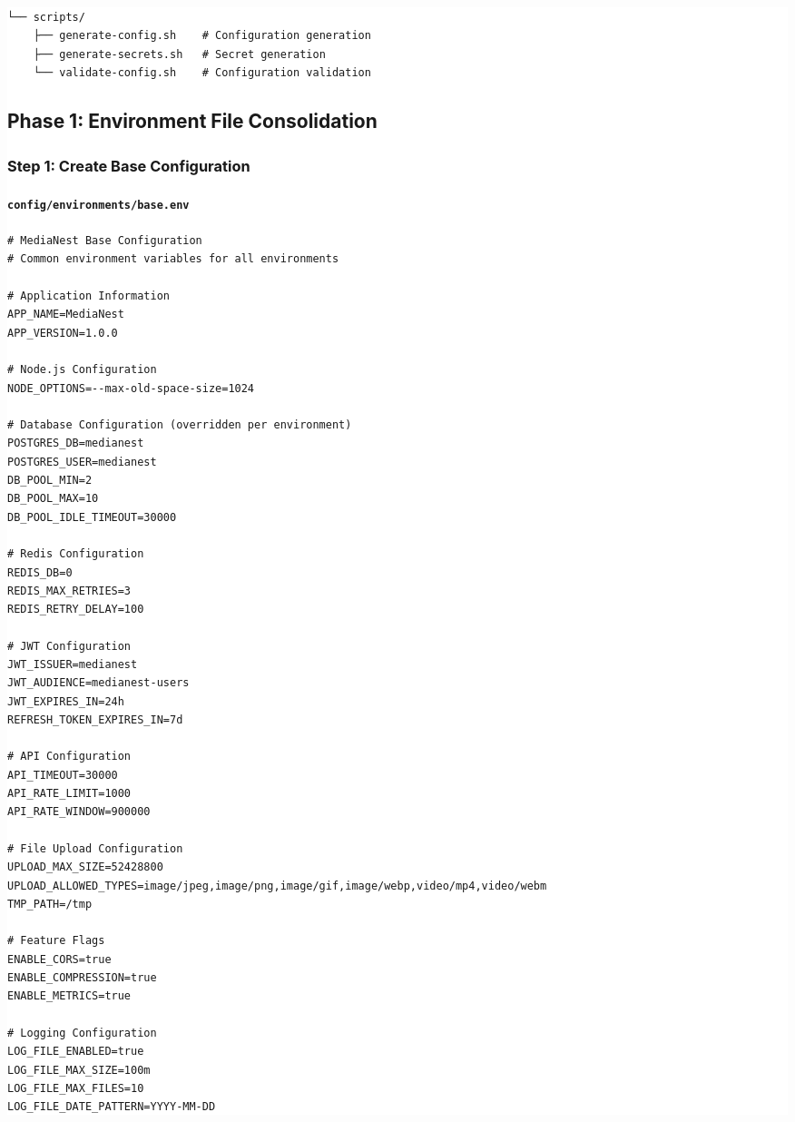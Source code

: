 ```
└── scripts/
    ├── generate-config.sh    # Configuration generation
    ├── generate-secrets.sh   # Secret generation
    └── validate-config.sh    # Configuration validation
```

## Phase 1: Environment File Consolidation

### Step 1: Create Base Configuration

#### `config/environments/base.env`
```env
# MediaNest Base Configuration
# Common environment variables for all environments

# Application Information
APP_NAME=MediaNest
APP_VERSION=1.0.0

# Node.js Configuration
NODE_OPTIONS=--max-old-space-size=1024

# Database Configuration (overridden per environment)
POSTGRES_DB=medianest
POSTGRES_USER=medianest
DB_POOL_MIN=2
DB_POOL_MAX=10
DB_POOL_IDLE_TIMEOUT=30000

# Redis Configuration
REDIS_DB=0
REDIS_MAX_RETRIES=3
REDIS_RETRY_DELAY=100

# JWT Configuration
JWT_ISSUER=medianest
JWT_AUDIENCE=medianest-users
JWT_EXPIRES_IN=24h
REFRESH_TOKEN_EXPIRES_IN=7d

# API Configuration
API_TIMEOUT=30000
API_RATE_LIMIT=1000
API_RATE_WINDOW=900000

# File Upload Configuration
UPLOAD_MAX_SIZE=52428800
UPLOAD_ALLOWED_TYPES=image/jpeg,image/png,image/gif,image/webp,video/mp4,video/webm
TMP_PATH=/tmp

# Feature Flags
ENABLE_CORS=true
ENABLE_COMPRESSION=true
ENABLE_METRICS=true

# Logging Configuration
LOG_FILE_ENABLED=true
LOG_FILE_MAX_SIZE=100m
LOG_FILE_MAX_FILES=10
LOG_FILE_DATE_PATTERN=YYYY-MM-DD
```
